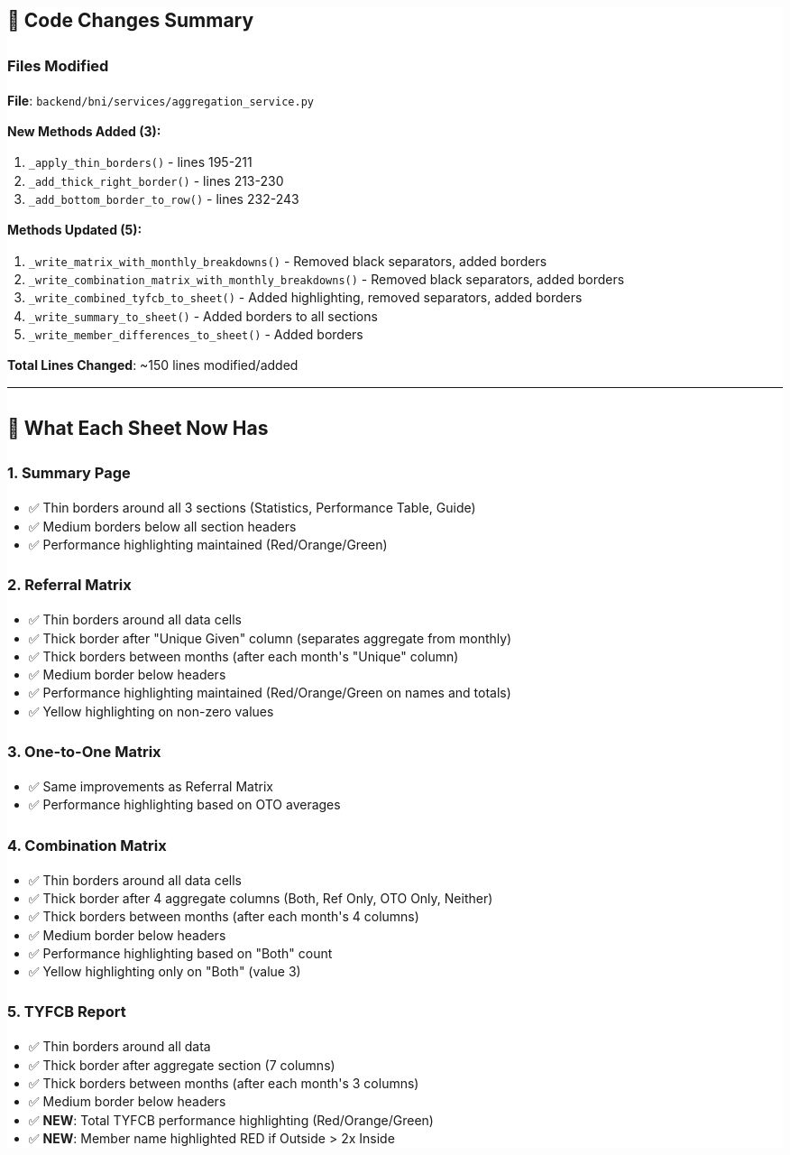 
## 🔧 Code Changes Summary

### Files Modified

**File**: `backend/bni/services/aggregation_service.py`

**New Methods Added (3):**
1. `_apply_thin_borders()` - lines 195-211
2. `_add_thick_right_border()` - lines 213-230
3. `_add_bottom_border_to_row()` - lines 232-243

**Methods Updated (5):**
1. `_write_matrix_with_monthly_breakdowns()` - Removed black separators, added borders
2. `_write_combination_matrix_with_monthly_breakdowns()` - Removed black separators, added borders
3. `_write_combined_tyfcb_to_sheet()` - Added highlighting, removed separators, added borders
4. `_write_summary_to_sheet()` - Added borders to all sections
5. `_write_member_differences_to_sheet()` - Added borders

**Total Lines Changed**: ~150 lines modified/added

---

## 🎯 What Each Sheet Now Has

### 1. Summary Page
- ✅ Thin borders around all 3 sections (Statistics, Performance Table, Guide)
- ✅ Medium borders below all section headers
- ✅ Performance highlighting maintained (Red/Orange/Green)

### 2. Referral Matrix
- ✅ Thin borders around all data cells
- ✅ Thick border after "Unique Given" column (separates aggregate from monthly)
- ✅ Thick borders between months (after each month's "Unique" column)
- ✅ Medium border below headers
- ✅ Performance highlighting maintained (Red/Orange/Green on names and totals)
- ✅ Yellow highlighting on non-zero values

### 3. One-to-One Matrix
- ✅ Same improvements as Referral Matrix
- ✅ Performance highlighting based on OTO averages

### 4. Combination Matrix
- ✅ Thin borders around all data cells
- ✅ Thick border after 4 aggregate columns (Both, Ref Only, OTO Only, Neither)
- ✅ Thick borders between months (after each month's 4 columns)
- ✅ Medium border below headers
- ✅ Performance highlighting based on "Both" count
- ✅ Yellow highlighting only on "Both" (value 3)

### 5. TYFCB Report
- ✅ Thin borders around all data
- ✅ Thick border after aggregate section (7 columns)
- ✅ Thick borders between months (after each month's 3 columns)
- ✅ Medium border below headers
- ✅ **NEW**: Total TYFCB performance highlighting (Red/Orange/Green)
- ✅ **NEW**: Member name highlighted RED if Outside > 2x Inside
